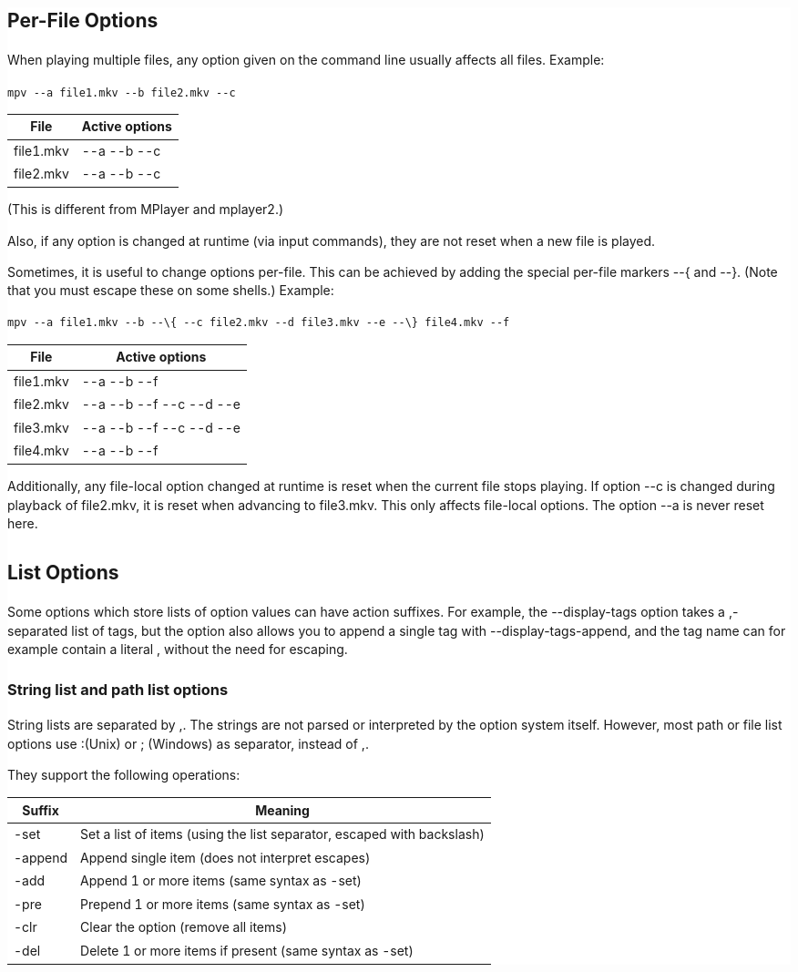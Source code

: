 ## Per-File Options

When playing multiple files, any option given on the command line usually affects all files. Example:

```
mpv --a file1.mkv --b file2.mkv --c
```

| File | Active options |
| --- | --- |
| file1.mkv | \--a \--b \--c |
| file2.mkv | \--a \--b \--c |

(This is different from MPlayer and mplayer2.)

Also, if any option is changed at runtime (via input commands), they are not reset when a new file is played.

Sometimes, it is useful to change options per-file. This can be achieved by adding the special per-file markers \--{ and \--}. (Note that you must escape these on some shells.) Example:

```
mpv --a file1.mkv --b --\{ --c file2.mkv --d file3.mkv --e --\} file4.mkv --f
```

| File | Active options |
| --- | --- |
| file1.mkv | \--a \--b \--f |
| file2.mkv | \--a \--b \--f \--c \--d \--e |
| file3.mkv | \--a \--b \--f \--c \--d \--e |
| file4.mkv | \--a \--b \--f |

Additionally, any file-local option changed at runtime is reset when the current file stops playing. If option \--c is changed during playback of file2.mkv, it is reset when advancing to file3.mkv. This only affects file-local options. The option \--a is never reset here.

## List Options

Some options which store lists of option values can have action suffixes. For example, the \--display-tags option takes a ,\-separated list of tags, but the option also allows you to append a single tag with \--display-tags-append, and the tag name can for example contain a literal , without the need for escaping.

### String list and path list options

String lists are separated by ,. The strings are not parsed or interpreted by the option system itself. However, most path or file list options use :(Unix) or ; (Windows) as separator, instead of ,.

They support the following operations:

| Suffix | Meaning |
| --- | --- |
| \-set | Set a list of items (using the list separator, escaped with backslash) |
| \-append | Append single item (does not interpret escapes) |
| \-add | Append 1 or more items (same syntax as -set) |
| \-pre | Prepend 1 or more items (same syntax as -set) |
| \-clr | Clear the option (remove all items) |
| \-del | Delete 1 or more items if present (same syntax as -set) |